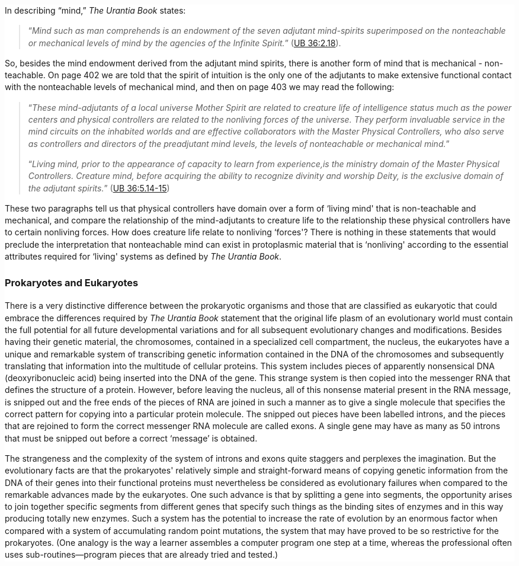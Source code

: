 In describing “mind,” _The Urantia Book_ states:

> “_Mind such as man comprehends is an endowment of the seven adjutant mind-spirits superimposed on the nonteachable or mechanical levels of mind by the agencies of the Infinite Spirit._” ([UB 36:2.18](/en/The_Urantia_Book/36#p2_18)).

So, besides the mind endowment derived from the adjutant mind spirits, there is another form of mind that is mechanical - non-teachable. On page 402 we are told that the spirit of intuition is the only one of the adjutants to make extensive functional contact with the nonteachable levels of mechanical mind, and then on page 403 we may read the following:

> “_These mind-adjutants of a local universe Mother Spirit are related to creature life of intelligence status much as the power centers and physical controllers are related to the nonliving forces of the universe. They perform invaluable service in the mind circuits on the inhabited worlds and are effective collaborators with the Master Physical Controllers, who also serve as controllers and directors of the preadjutant mind levels, the levels of nonteachable or mechanical mind._”
> 
> “_Living mind, prior to the appearance of capacity to learn from experience,is the ministry domain of the Master Physical Controllers. Creature mind, before acquiring the ability to recognize divinity and worship Deity, is the exclusive domain of the adjutant spirits._” ([UB 36:5.14-15](/en/The_Urantia_Book/36#p5_14))

These two paragraphs tell us that physical controllers have domain over a form of ‘living mind' that is non-teachable and mechanical, and compare the relationship of the mind-adjutants to creature life to the relationship these physical controllers have to certain nonliving forces. How does creature life relate to nonliving ‘forces'? There is nothing in these statements that would preclude the interpretation that nonteachable mind can exist in protoplasmic material that is ‘nonliving' according to the essential attributes required for ‘living' systems as defined by _The Urantia Book_.

### Prokaryotes and Eukaryotes

There is a very distinctive difference between the prokaryotic organisms and those that are classified as eukaryotic that could embrace the differences required by _The Urantia Book_ statement that the original life plasm of an evolutionary world must contain the full potential for all future developmental variations and for all subsequent evolutionary changes and modifications. Besides having their genetic material, the chromosomes, contained in a specialized cell compartment, the nucleus, the eukaryotes have a unique and remarkable system of transcribing genetic information contained in the DNA of the chromosomes and subsequently translating that information into the multitude of cellular proteins. This system includes pieces of apparently nonsensical DNA (deoxyribonucleic acid) being inserted into the DNA of the gene. This strange system is then copied into the messenger RNA that defines the structure of a protein. However, before leaving the nucleus, all of this nonsense material present in the RNA message, is snipped out and the free ends of the pieces of RNA are joined in such a manner as to give a single molecule that specifies the correct pattern for copying into a particular protein molecule. The snipped out pieces have been labelled introns, and the pieces that are rejoined to form the correct messenger RNA molecule are called exons. A single gene may have as many as 50 introns that must be snipped out before a correct ‘message’ is obtained.

The strangeness and the complexity of the system of introns and exons quite staggers and perplexes the imagination. But the evolutionary facts are that the prokaryotes' relatively simple and straight-forward means of copying genetic information from the DNA of their genes into their functional proteins must nevertheless be considered as evolutionary failures when compared to the remarkable advances made by the eukaryotes. One such advance is that by splitting a gene into segments, the opportunity arises to join together specific segments from different genes that specify such things as the binding sites of enzymes and in this way producing totally new enzymes. Such a system has the potential to increase the rate of evolution by an enormous factor when compared with a system of accumulating random point mutations, the system that may have proved to be so restrictive for the prokaryotes. (One analogy is the way a learner assembles a computer program one step at a time, whereas the professional often uses sub-routines—program pieces that are already tried and tested.)
